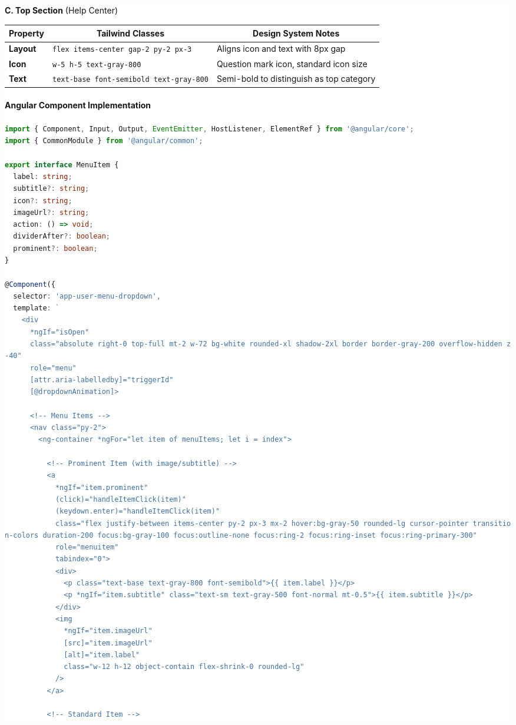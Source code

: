 **C. Top Section** (Help Center)

| Property | Tailwind Classes | Design System Notes |
|----------|------------------|---------------------|
| **Layout** | `flex items-center gap-2 py-2 px-3` | Aligns icon and text with 8px gap |
| **Icon** | `w-5 h-5 text-gray-800` | Question mark icon, standard icon size |
| **Text** | `text-base font-semibold text-gray-800` | Semi-bold to distinguish as top category |

#### Angular Component Implementation

```typescript
import { Component, Input, Output, EventEmitter, HostListener, ElementRef } from '@angular/core';
import { CommonModule } from '@angular/common';

export interface MenuItem {
  label: string;
  subtitle?: string;
  icon?: string;
  imageUrl?: string;
  action: () => void;
  dividerAfter?: boolean;
  prominent?: boolean;
}

@Component({
  selector: 'app-user-menu-dropdown',
  template: `
    <div
      *ngIf="isOpen"
      class="absolute right-0 top-full mt-2 w-72 bg-white rounded-xl shadow-2xl border border-gray-200 overflow-hidden z-40"
      role="menu"
      [attr.aria-labelledby]="triggerId"
      [@dropdownAnimation]>

      <!-- Menu Items -->
      <nav class="py-2">
        <ng-container *ngFor="let item of menuItems; let i = index">

          <!-- Prominent Item (with image/subtitle) -->
          <a
            *ngIf="item.prominent"
            (click)="handleItemClick(item)"
            (keydown.enter)="handleItemClick(item)"
            class="flex justify-between items-center py-2 px-3 mx-2 hover:bg-gray-50 rounded-lg cursor-pointer transition-colors duration-200 focus:bg-gray-100 focus:outline-none focus:ring-2 focus:ring-inset focus:ring-primary-300"
            role="menuitem"
            tabindex="0">
            <div>
              <p class="text-base text-gray-800 font-semibold">{{ item.label }}</p>
              <p *ngIf="item.subtitle" class="text-sm text-gray-500 font-normal mt-0.5">{{ item.subtitle }}</p>
            </div>
            <img
              *ngIf="item.imageUrl"
              [src]="item.imageUrl"
              [alt]="item.label"
              class="w-12 h-12 object-contain flex-shrink-0 rounded-lg"
            />
          </a>

          <!-- Standard Item -->
```